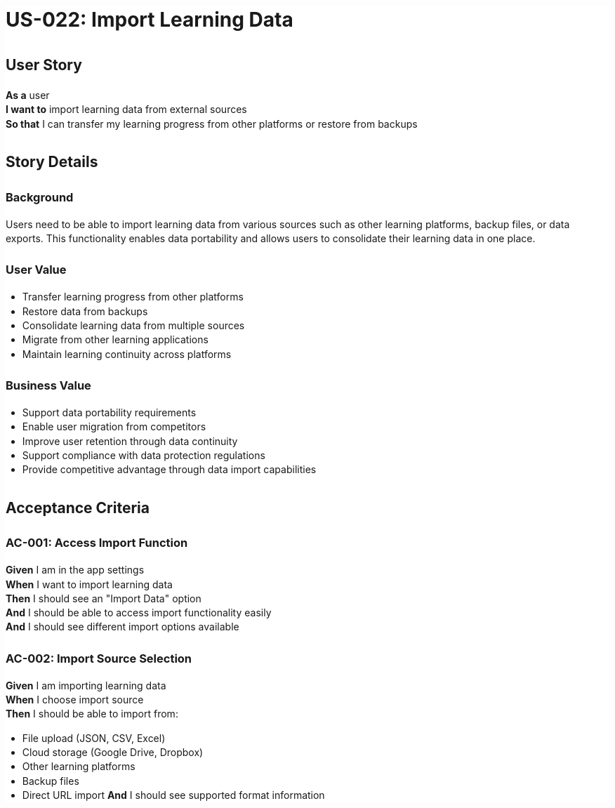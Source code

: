 # US-022: Import Learning Data

## User Story

**As a** user  
**I want to** import learning data from external sources  
**So that** I can transfer my learning progress from other platforms or restore from backups

## Story Details

### Background
Users need to be able to import learning data from various sources such as other learning platforms, backup files, or data exports. This functionality enables data portability and allows users to consolidate their learning data in one place.

### User Value
- Transfer learning progress from other platforms
- Restore data from backups
- Consolidate learning data from multiple sources
- Migrate from other learning applications
- Maintain learning continuity across platforms

### Business Value
- Support data portability requirements
- Enable user migration from competitors
- Improve user retention through data continuity
- Support compliance with data protection regulations
- Provide competitive advantage through data import capabilities

## Acceptance Criteria

### AC-001: Access Import Function
**Given** I am in the app settings  
**When** I want to import learning data  
**Then** I should see an "Import Data" option  
**And** I should be able to access import functionality easily  
**And** I should see different import options available

### AC-002: Import Source Selection
**Given** I am importing learning data  
**When** I choose import source  
**Then** I should be able to import from:
- File upload (JSON, CSV, Excel)
- Cloud storage (Google Drive, Dropbox)
- Other learning platforms
- Backup files
- Direct URL import
**And** I should see supported format information
